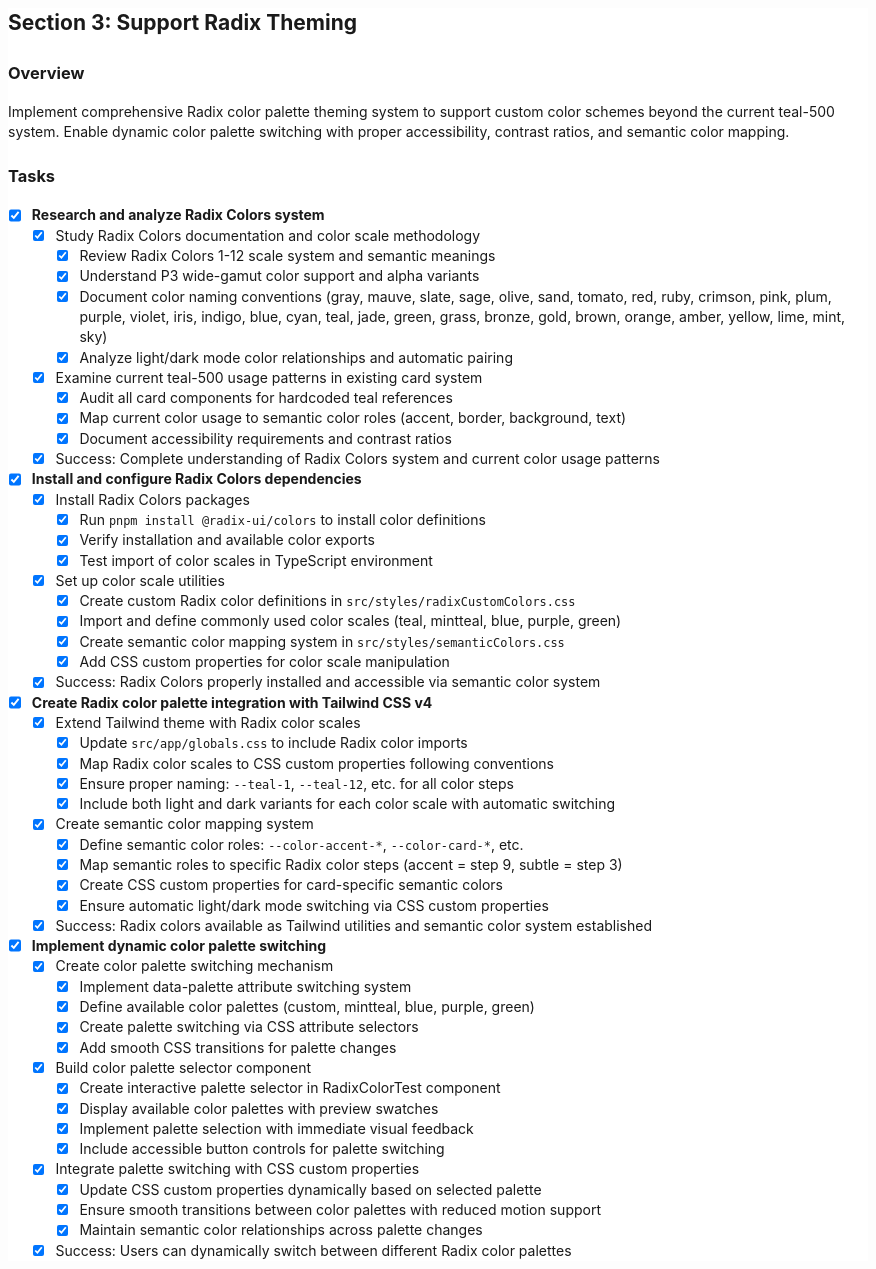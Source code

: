 ## Section 3: Support Radix Theming

### Overview
Implement comprehensive Radix color palette theming system to support custom color schemes beyond the current teal-500 system. Enable dynamic color palette switching with proper accessibility, contrast ratios, and semantic color mapping.

### Tasks
- [x] **Research and analyze Radix Colors system**
  - [x] Study Radix Colors documentation and color scale methodology
    - [x] Review Radix Colors 1-12 scale system and semantic meanings
    - [x] Understand P3 wide-gamut color support and alpha variants
    - [x] Document color naming conventions (gray, mauve, slate, sage, olive, sand, tomato, red, ruby, crimson, pink, plum, purple, violet, iris, indigo, blue, cyan, teal, jade, green, grass, bronze, gold, brown, orange, amber, yellow, lime, mint, sky)
    - [x] Analyze light/dark mode color relationships and automatic pairing
  - [x] Examine current teal-500 usage patterns in existing card system
    - [x] Audit all card components for hardcoded teal references
    - [x] Map current color usage to semantic color roles (accent, border, background, text)
    - [x] Document accessibility requirements and contrast ratios
  - [x] Success: Complete understanding of Radix Colors system and current color usage patterns

- [x] **Install and configure Radix Colors dependencies**
  - [x] Install Radix Colors packages
    - [x] Run `pnpm install @radix-ui/colors` to install color definitions
    - [x] Verify installation and available color exports
    - [x] Test import of color scales in TypeScript environment
  - [x] Set up color scale utilities
    - [x] Create custom Radix color definitions in `src/styles/radixCustomColors.css`
    - [x] Import and define commonly used color scales (teal, mintteal, blue, purple, green)
    - [x] Create semantic color mapping system in `src/styles/semanticColors.css`
    - [x] Add CSS custom properties for color scale manipulation
  - [x] Success: Radix Colors properly installed and accessible via semantic color system

- [x] **Create Radix color palette integration with Tailwind CSS v4**
  - [x] Extend Tailwind theme with Radix color scales
    - [x] Update `src/app/globals.css` to include Radix color imports
    - [x] Map Radix color scales to CSS custom properties following conventions
    - [x] Ensure proper naming: `--teal-1`, `--teal-12`, etc. for all color steps
    - [x] Include both light and dark variants for each color scale with automatic switching
  - [x] Create semantic color mapping system
    - [x] Define semantic color roles: `--color-accent-*`, `--color-card-*`, etc.
    - [x] Map semantic roles to specific Radix color steps (accent = step 9, subtle = step 3)
    - [x] Create CSS custom properties for card-specific semantic colors
    - [x] Ensure automatic light/dark mode switching via CSS custom properties
  - [x] Success: Radix colors available as Tailwind utilities and semantic color system established

- [x] **Implement dynamic color palette switching**
  - [x] Create color palette switching mechanism
    - [x] Implement data-palette attribute switching system
    - [x] Define available color palettes (custom, mintteal, blue, purple, green)
    - [x] Create palette switching via CSS attribute selectors
    - [x] Add smooth CSS transitions for palette changes
  - [x] Build color palette selector component
    - [x] Create interactive palette selector in RadixColorTest component
    - [x] Display available color palettes with preview swatches
    - [x] Implement palette selection with immediate visual feedback
    - [x] Include accessible button controls for palette switching
  - [x] Integrate palette switching with CSS custom properties
    - [x] Update CSS custom properties dynamically based on selected palette
    - [x] Ensure smooth transitions between color palettes with reduced motion support
    - [x] Maintain semantic color relationships across palette changes
  - [x] Success: Users can dynamically switch between different Radix color palettes
